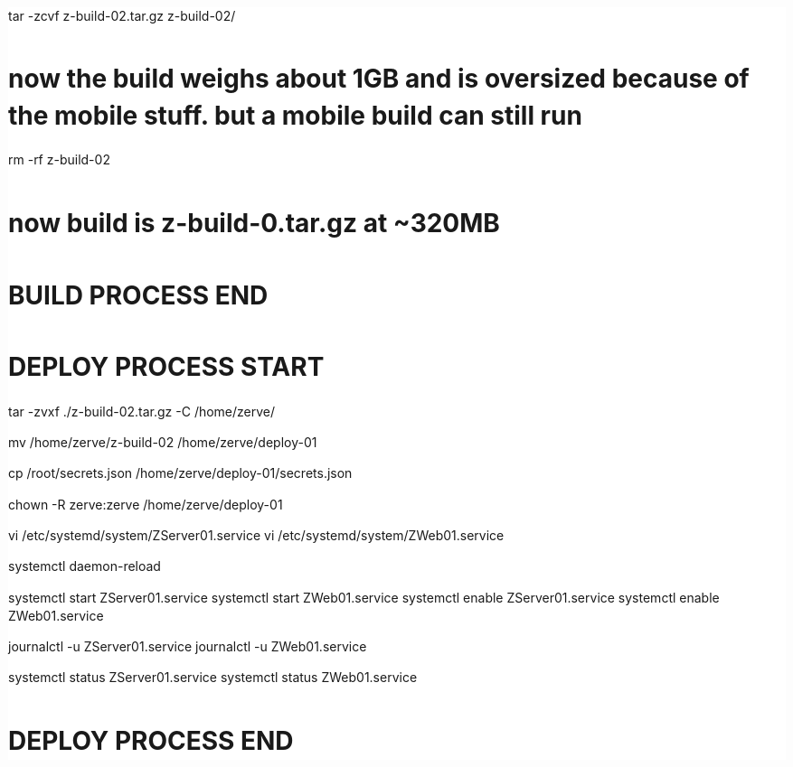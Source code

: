 tar -zcvf z-build-02.tar.gz z-build-02/

# now the build weighs about 1GB and is oversized because of the mobile stuff. but a mobile build can still run

rm -rf z-build-02

# now build is z-build-0.tar.gz at ~320MB

# BUILD PROCESS END

# DEPLOY PROCESS START

tar -zvxf ./z-build-02.tar.gz -C /home/zerve/

mv /home/zerve/z-build-02 /home/zerve/deploy-01

cp /root/secrets.json /home/zerve/deploy-01/secrets.json

chown -R zerve:zerve /home/zerve/deploy-01

vi /etc/systemd/system/ZServer01.service
vi /etc/systemd/system/ZWeb01.service

systemctl daemon-reload

systemctl start ZServer01.service
systemctl start ZWeb01.service
systemctl enable ZServer01.service
systemctl enable ZWeb01.service

journalctl -u ZServer01.service
journalctl -u ZWeb01.service

systemctl status ZServer01.service
systemctl status ZWeb01.service

# DEPLOY PROCESS END
